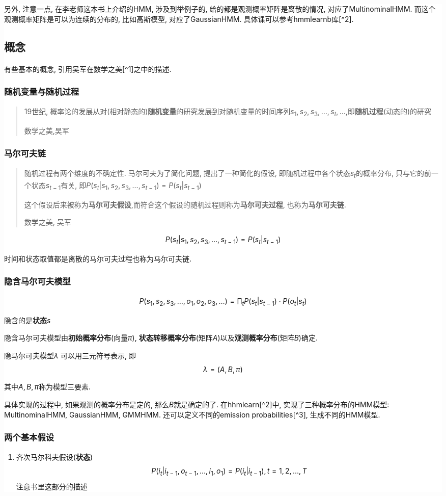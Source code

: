 另外, 注意一点, 在李老师这本书上介绍的HMM, 涉及到举例子的, 给的都是观测概率矩阵是离散的情况, 对应了MultinominalHMM. 而这个观测概率矩阵是可以为连续的分布的, 比如高斯模型, 对应了GaussianHMM. 具体课可以参考hmmlearnb库[^2].

## 概念

有些基本的概念, 引用吴军在数学之美[^1]之中的描述. 

### 随机变量与随机过程

>19世纪, 概率论的发展从对(相对静态的)**随机变量**的研究发展到对随机变量的时间序列$s_1,s_2, s_3, \dots,s_t,\dots$,即**随机过程**(动态的)的研究
>
>数学之美,吴军

### 马尔可夫链

>随机过程有两个维度的不确定性. 马尔可夫为了简化问题, 提出了一种简化的假设, 即随机过程中各个状态$s_t$的概率分布, 只与它的前一个状态$s_{t-1}$有关, 即$P(s_t|s_1, s_2, s_3, \dots,s_{t-1})=P(s_t|s_{t-1})$
>
>这个假设后来被称为**马尔可夫假设**,而符合这个假设的随机过程则称为**马尔可夫过程**, 也称为**马尔可夫链**.
>
>数学之美, 吴军

$$
P(s_t|s_1, s_2, s_3, \dots,s_{t-1})=P(s_t|s_{t-1})
$$

时间和状态取值都是离散的马尔可夫过程也称为马尔可夫链.

### 隐含马尔可夫模型

$$
P(s_1,s_2,s_3,\dots,o_1,o_2,o_3,\dots)=\prod_tP(s_t|s_{t-1})\cdot P(o_t|s_t)
$$

隐含的是**状态**$s$

隐含马尔可夫模型由**初始概率分布**(向量$\pi$), **状态转移概率分布**(矩阵$A$)以及**观测概率分布**(矩阵$B$)确定.

隐马尔可夫模型$\lambda$ 可以用三元符号表示, 即
$$
\lambda = (A, B, \pi)
$$

其中$A,B,\pi$称为模型三要素.

 具体实现的过程中, 如果观测的概率分布是定的, 那么$B$就是确定的了. 在hhmlearn[^2]中, 实现了三种概率分布的HMM模型: MultinominalHMM, GaussianHMM, GMMHMM. 还可以定义不同的emission probabilities[^3], 生成不同的HMM模型. 

### 两个基本假设

1. 齐次马尔科夫假设(**状态**)
   $$
   P(i_t|i_{t-1},o_{t-1},\dots,i_1,o_1) = P(i_t|i_{t-1}), t=1,2,\dots,T
   $$
   注意书里这部分的描述
